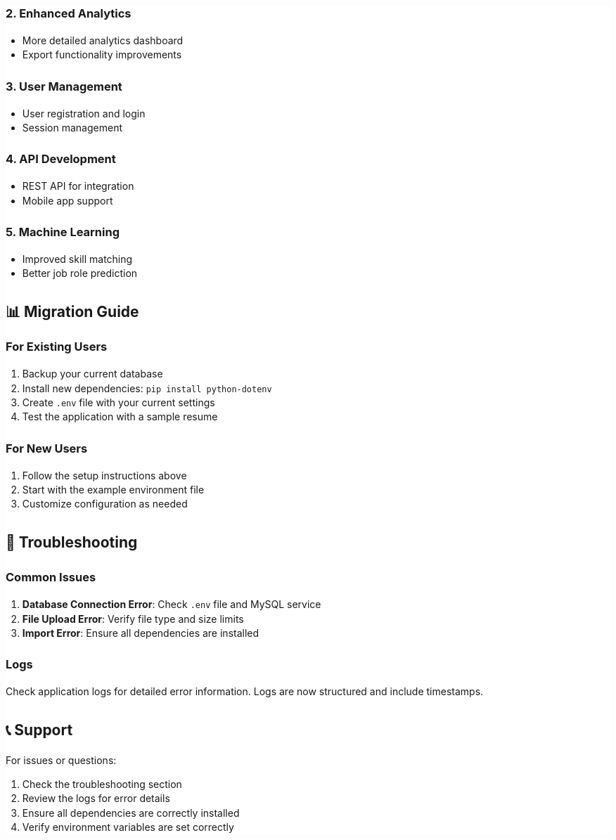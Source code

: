 ### 2. Enhanced Analytics
- More detailed analytics dashboard
- Export functionality improvements

### 3. User Management
- User registration and login
- Session management

### 4. API Development
- REST API for integration
- Mobile app support

### 5. Machine Learning
- Improved skill matching
- Better job role prediction

## 📊 Migration Guide

### For Existing Users
1. Backup your current database
2. Install new dependencies: `pip install python-dotenv`
3. Create `.env` file with your current settings
4. Test the application with a sample resume

### For New Users
1. Follow the setup instructions above
2. Start with the example environment file
3. Customize configuration as needed

## 🐛 Troubleshooting

### Common Issues
1. **Database Connection Error**: Check `.env` file and MySQL service
2. **File Upload Error**: Verify file type and size limits
3. **Import Error**: Ensure all dependencies are installed

### Logs
Check application logs for detailed error information. Logs are now structured and include timestamps.

## 📞 Support

For issues or questions:
1. Check the troubleshooting section
2. Review the logs for error details
3. Ensure all dependencies are correctly installed
4. Verify environment variables are set correctly 